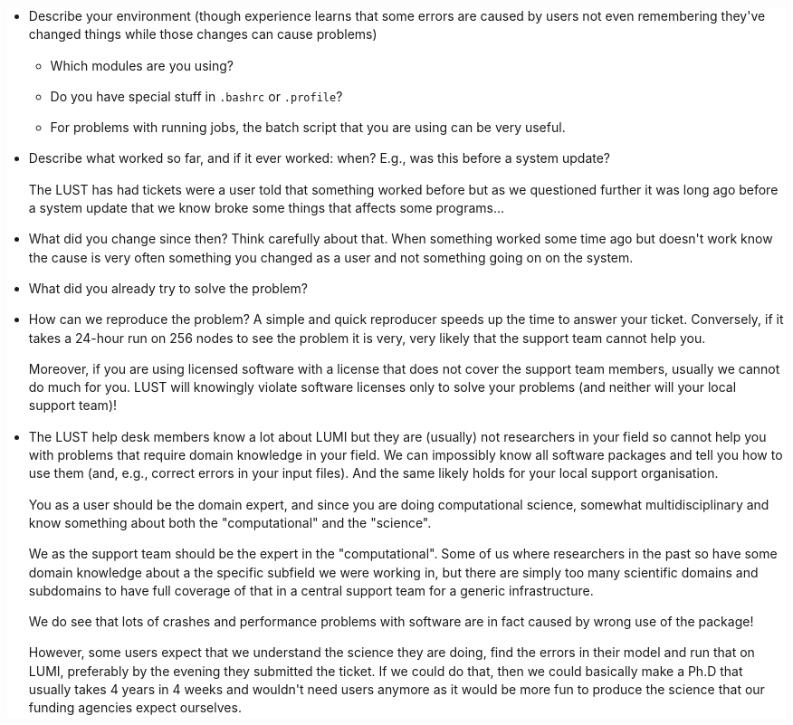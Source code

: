 -   Describe your environment (though experience learns that some errors are caused by users
    not even remembering they've changed things while those changes can cause problems)

    -   Which modules are you using?

    -   Do you have special stuff in `.bashrc` or `.profile`? 

    -   For problems with running jobs, the batch script that you are using can be very useful.

-   Describe what worked so far, and if it ever worked: when? E.g., was this before a system update?

    The LUST has had tickets were a user told that something worked before but as we questioned further
    it was long ago before a system update that we know broke some things that affects some programs...

-   What did you change since then? Think carefully about that. When something worked some time ago but
    doesn't work know the cause is very often something you changed as a user and not something going on
    on the system.

-   What did you already try to solve the problem?

-   How can we reproduce the problem? A simple and quick reproducer speeds up the time to answer your ticket.
    Conversely, if it takes a 24-hour run on 256 nodes to see the problem it is very, very likely that the 
    support team cannot help you.

    Moreover, if you are using licensed software with a license that does not cover the support team members,
    usually we cannot do much for you. LUST will knowingly violate
    software licenses only to solve your problems (and neither will your local support team)!

-   The LUST help desk members know a lot about LUMI but they are (usually) not researchers in
    your field so cannot help you with problems that require domain knowledge in your field. We can impossibly
    know all software packages and tell you how to use them (and, e.g., correct errors in your input files).
    And the same likely holds for your local support organisation.

    You as a user should be the domain expert, and since you are doing computational science, somewhat 
    multidisciplinary and know something about both the "computational" and the "science".

    We as the support team should be the expert in the "computational". Some of us where researchers in the past
    so have some domain knowledge about a the specific subfield we were working in, but there are simply too many
    scientific domains and subdomains to have full coverage of that in a central support team for a generic
    infrastructure.

    We do see that lots of crashes and performance problems with software are in fact caused by wrong use
    of the package!

    However, some users expect that we understand the science they are doing, find the errors in their model
    and run that on LUMI, preferably by the evening they submitted the ticket. If we could do that, then
    we could basically make a Ph.D that usually takes 4 years in 4 weeks and wouldn't need users anymore as it
    would be more fun to produce the science that our funding agencies expect ourselves.

